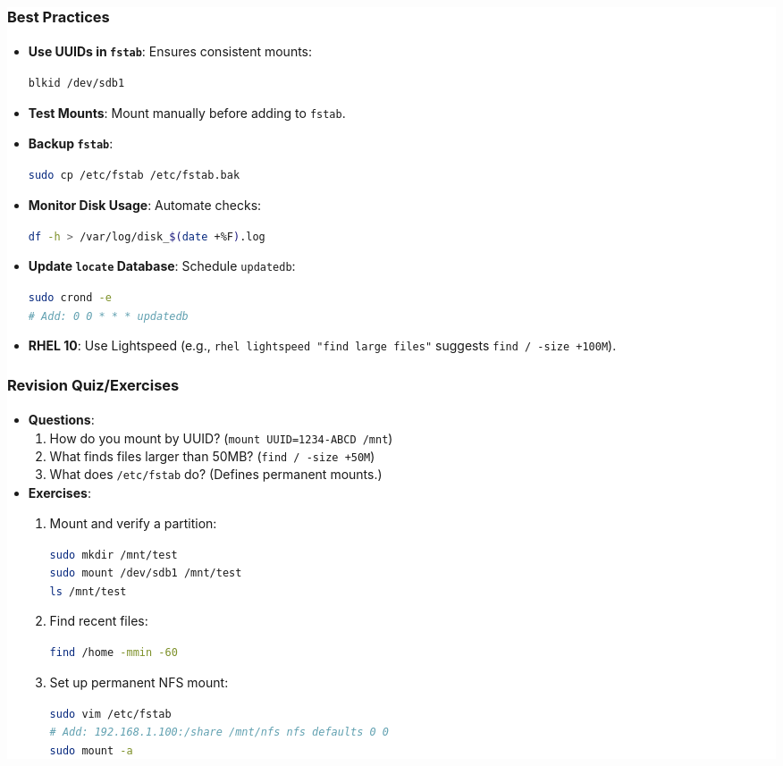 ### Best Practices

- **Use UUIDs in `fstab`**: Ensures consistent mounts:

  ```bash
  blkid /dev/sdb1
  ```

- **Test Mounts**: Mount manually before adding to `fstab`.

- **Backup `fstab`**:

  ```bash
  sudo cp /etc/fstab /etc/fstab.bak
  ```

- **Monitor Disk Usage**: Automate checks:

  ```bash
  df -h > /var/log/disk_$(date +%F).log
  ```

- **Update `locate` Database**: Schedule `updatedb`:

  ```bash
  sudo crond -e
  # Add: 0 0 * * * updatedb
  ```

- **RHEL 10**: Use Lightspeed (e.g., `rhel lightspeed "find large files"` suggests `find / -size +100M`).

### Revision Quiz/Exercises

- **Questions**:
  1. How do you mount by UUID? (`mount UUID=1234-ABCD /mnt`)
  2. What finds files larger than 50MB? (`find / -size +50M`)
  3. What does `/etc/fstab` do? (Defines permanent mounts.)
- **Exercises**:
  1. Mount and verify a partition:

     ```bash
     sudo mkdir /mnt/test
     sudo mount /dev/sdb1 /mnt/test
     ls /mnt/test
     ```

  2. Find recent files:

     ```bash
     find /home -mmin -60
     ```

  3. Set up permanent NFS mount:

     ```bash
     sudo vim /etc/fstab
     # Add: 192.168.1.100:/share /mnt/nfs nfs defaults 0 0
     sudo mount -a
     ```

